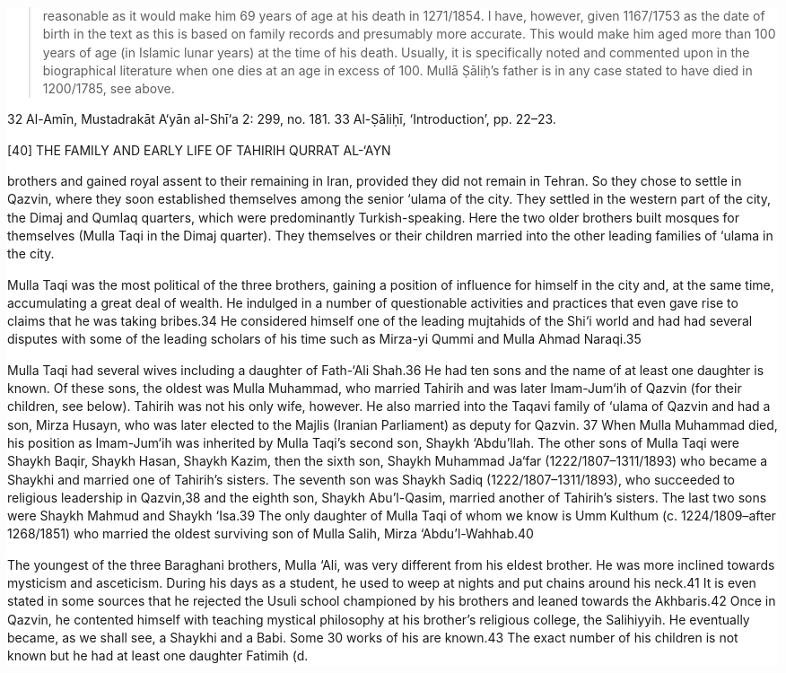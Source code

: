 > reasonable as it would make him 69 years of age at his death in 1271/1854. I have, however, given 1167/1753 as the date
> of birth in the text as this is based on family records and presumably more accurate. This would make him aged more
> than 100 years of age (in Islamic lunar years) at the time of his death. Usually, it is specifically noted and commented
> upon in the biographical literature when one dies at an age in excess of 100. Mullā Ṣāliḥ’s father is in any case stated to
> have died in 1200/1785, see above.

32   Al-Amīn, Mustadrakāt A‘yān al-Shī‘a 2: 299, no. 181.
33   Al-Ṣāliḥī, ‘Introduction’, pp. 22–23.

\[40\] THE FAMILY AND EARLY LIFE OF TAHIRIH QURRAT AL-‘AYN

brothers and gained royal assent to their remaining in Iran, provided they did not remain in Tehran. So
they chose to settle in Qazvin, where they soon established themselves among the senior ‘ulama of the
city. They settled in the western part of the city, the Dimaj and Qumlaq quarters, which were
predominantly Turkish-speaking. Here the two older brothers built mosques for themselves (Mulla
Taqi in the Dimaj quarter). They themselves or their children married into the other leading families
of ‘ulama in the city.

Mulla Taqi was the most political of the three brothers, gaining a position of influence for himself
in the city and, at the same time, accumulating a great deal of wealth. He indulged in a number of
questionable activities and practices that even gave rise to claims that he was taking bribes.34 He
considered himself one of the leading mujtahids of the Shi‘i world and had had several disputes with
some of the leading scholars of his time such as Mirza-yi Qummi and Mulla Ahmad Naraqi.35

Mulla Taqi had several wives including a daughter of Fath-‘Ali Shah.36 He had ten sons and the
name of at least one daughter is known. Of these sons, the oldest was Mulla Muhammad, who married
Tahirih and was later Imam-Jum‘ih of Qazvin (for their children, see below). Tahirih was not his only
wife, however. He also married into the Taqavi family of ‘ulama of Qazvin and had a son, Mirza
Husayn, who was later elected to the Majlis (Iranian Parliament) as deputy for Qazvin. 37 When Mulla
Muhammad died, his position as Imam-Jum‘ih was inherited by Mulla Taqi’s second son, Shaykh
‘Abdu’llah. The other sons of Mulla Taqi were Shaykh Baqir, Shaykh Hasan, Shaykh Kazim, then the
sixth son, Shaykh Muhammad Ja‘far (1222/1807–1311/1893) who became a Shaykhi and married one
of Tahirih’s sisters. The seventh son was Shaykh Sadiq (1222/1807–1311/1893), who succeeded to
religious leadership in Qazvin,38 and the eighth son, Shaykh Abu’l-Qasim, married another of
Tahirih’s sisters. The last two sons were Shaykh Mahmud and Shaykh ‘Isa.39 The only daughter of
Mulla Taqi of whom we know is Umm Kulthum (c. 1224/1809–after 1268/1851) who married the
oldest surviving son of Mulla Salih, Mirza ‘Abdu’l-Wahhab.40

The youngest of the three Baraghani brothers, Mulla ‘Ali, was very different from his eldest
brother. He was more inclined towards mysticism and asceticism. During his days as a student, he
used to weep at nights and put chains around his neck.41 It is even stated in some sources that he
rejected the Usuli school championed by his brothers and leaned towards the Akhbaris.42 Once in
Qazvin, he contented himself with teaching mystical philosophy at his brother’s religious college, the
Salihiyyih. He eventually became, as we shall see, a Shaykhi and a Babi. Some 30 works of his are
known.43 The exact number of his children is not known but he had at least one daughter Fatimih (d.
